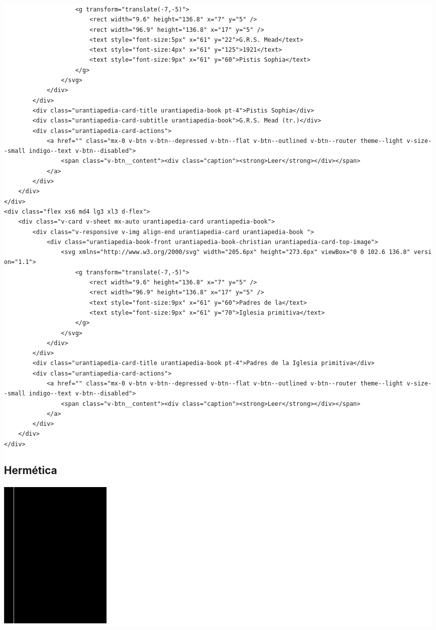 						<g transform="translate(-7,-5)">
							<rect width="9.6" height="136.8" x="7" y="5" />
							<rect width="96.9" height="136.8" x="17" y="5" />
							<text style="font-size:5px" x="61" y="22">G.R.S. Mead</text>
							<text style="font-size:4px" x="61" y="125">1921</text>
							<text style="font-size:9px" x="61" y="60">Pistis Sophia</text>
						</g>
					</svg>
				</div>
			</div>
			<div class="urantiapedia-card-title urantiapedia-book pt-4">Pistis Sophia</div>
			<div class="urantiapedia-card-subtitle urantiapedia-book">G.R.S. Mead (tr.)</div>
			<div class="urantiapedia-card-actions">
				<a href="" class="mx-0 v-btn v-btn--depressed v-btn--flat v-btn--outlined v-btn--router theme--light v-size--small indigo--text v-btn--disabled">
					<span class="v-btn__content"><div class="caption"><strong>Leer</strong></div></span>
				</a>
			</div>
		</div>
	</div>
	<div class="flex xs6 md4 lg3 xl3 d-flex">
		<div class="v-card v-sheet mx-auto urantiapedia-card urantiapedia-book">
			<div class="v-responsive v-img align-end urantiapedia-card urantiapedia-book ">
				<div class="urantiapedia-book-front urantiapedia-book-christian urantiapedia-card-top-image">
					<svg xmlns="http://www.w3.org/2000/svg" width="205.6px" height="273.6px" viewBox="0 0 102.6 136.8" version="1.1">
						<g transform="translate(-7,-5)">
							<rect width="9.6" height="136.8" x="7" y="5" />
							<rect width="96.9" height="136.8" x="17" y="5" />
							<text style="font-size:9px" x="61" y="60">Padres de la</text>
							<text style="font-size:9px" x="61" y="70">Iglesia primitiva</text>
						</g>
					</svg>
				</div>
			</div>
			<div class="urantiapedia-card-title urantiapedia-book pt-4">Padres de la Iglesia primitiva</div>
			<div class="urantiapedia-card-actions">
				<a href="" class="mx-0 v-btn v-btn--depressed v-btn--flat v-btn--outlined v-btn--router theme--light v-size--small indigo--text v-btn--disabled">
					<span class="v-btn__content"><div class="caption"><strong>Leer</strong></div></span>
				</a>
			</div>
		</div>
	</div>
</div>

## Hermética

<div class="layout row wrap">
	<div class="flex xs6 md4 lg3 xl3 d-flex">
		<div class="v-card v-sheet mx-auto urantiapedia-card urantiapedia-book">
			<div class="v-responsive v-img align-end urantiapedia-card urantiapedia-book ">
				<div class="urantiapedia-book-front urantiapedia-book-christian urantiapedia-card-top-image">
					<svg xmlns="http://www.w3.org/2000/svg" width="205.6px" height="273.6px" viewBox="0 0 102.6 136.8" version="1.1">
						<g transform="translate(-7,-5)">
							<rect width="9.6" height="136.8" x="7" y="5" />
							<rect width="96.9" height="136.8" x="17" y="5" />
							<text style="font-size:5px" x="61" y="22">G.R.S. Mead</text>
							<text style="font-size:4px" x="61" y="125">1906</text>
							<text style="font-size:9px" x="61" y="60">El tres veces</text>
							<text style="font-size:9px" x="61" y="70">mayor Hermes</text>
							<text style="font-size:9px" x="61" y="80">Vol. 1</text>